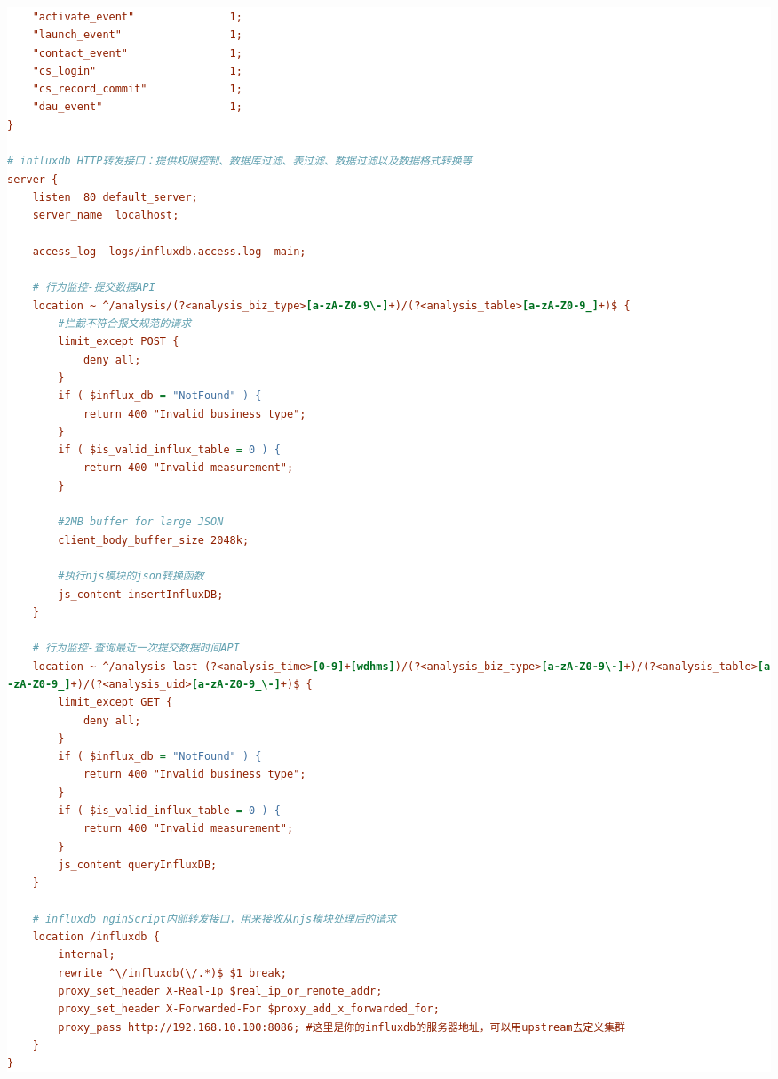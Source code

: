 ```ini
    "activate_event"               1;
    "launch_event"                 1;
    "contact_event"                1;
    "cs_login"                     1;
    "cs_record_commit"             1;
    "dau_event"                    1;
}

# influxdb HTTP转发接口：提供权限控制、数据库过滤、表过滤、数据过滤以及数据格式转换等
server {
    listen  80 default_server;
    server_name  localhost;
    
    access_log  logs/influxdb.access.log  main;

    # 行为监控-提交数据API
    location ~ ^/analysis/(?<analysis_biz_type>[a-zA-Z0-9\-]+)/(?<analysis_table>[a-zA-Z0-9_]+)$ {
        #拦截不符合报文规范的请求
        limit_except POST {
            deny all;
        }
        if ( $influx_db = "NotFound" ) {
            return 400 "Invalid business type";
        }
        if ( $is_valid_influx_table = 0 ) {
            return 400 "Invalid measurement";
        }
        
        #2MB buffer for large JSON
        client_body_buffer_size 2048k;

        #执行njs模块的json转换函数
        js_content insertInfluxDB;
    }

    # 行为监控-查询最近一次提交数据时间API
    location ~ ^/analysis-last-(?<analysis_time>[0-9]+[wdhms])/(?<analysis_biz_type>[a-zA-Z0-9\-]+)/(?<analysis_table>[a-zA-Z0-9_]+)/(?<analysis_uid>[a-zA-Z0-9_\-]+)$ {
        limit_except GET {
            deny all;
        }
        if ( $influx_db = "NotFound" ) {
            return 400 "Invalid business type";
        }
        if ( $is_valid_influx_table = 0 ) {
            return 400 "Invalid measurement";
        }
        js_content queryInfluxDB;
    }

    # influxdb nginScript内部转发接口，用来接收从njs模块处理后的请求
    location /influxdb {
        internal;
        rewrite ^\/influxdb(\/.*)$ $1 break;
        proxy_set_header X-Real-Ip $real_ip_or_remote_addr;
        proxy_set_header X-Forwarded-For $proxy_add_x_forwarded_for;
        proxy_pass http://192.168.10.100:8086; #这里是你的influxdb的服务器地址，可以用upstream去定义集群
    }
}

```
